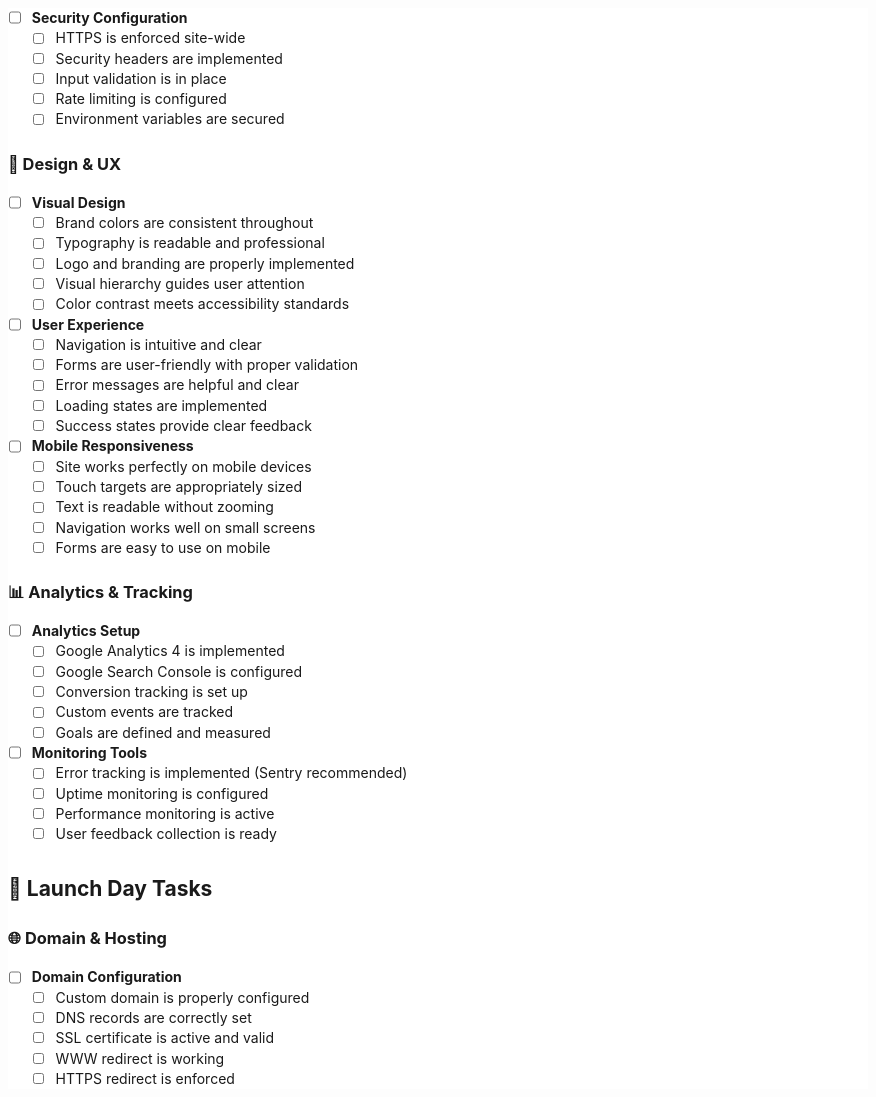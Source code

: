 - [ ] **Security Configuration**
  - [ ] HTTPS is enforced site-wide
  - [ ] Security headers are implemented
  - [ ] Input validation is in place
  - [ ] Rate limiting is configured
  - [ ] Environment variables are secured

### 🎨 Design & UX

- [ ] **Visual Design**
  - [ ] Brand colors are consistent throughout
  - [ ] Typography is readable and professional
  - [ ] Logo and branding are properly implemented
  - [ ] Visual hierarchy guides user attention
  - [ ] Color contrast meets accessibility standards

- [ ] **User Experience**
  - [ ] Navigation is intuitive and clear
  - [ ] Forms are user-friendly with proper validation
  - [ ] Error messages are helpful and clear
  - [ ] Loading states are implemented
  - [ ] Success states provide clear feedback

- [ ] **Mobile Responsiveness**
  - [ ] Site works perfectly on mobile devices
  - [ ] Touch targets are appropriately sized
  - [ ] Text is readable without zooming
  - [ ] Navigation works well on small screens
  - [ ] Forms are easy to use on mobile

### 📊 Analytics & Tracking

- [ ] **Analytics Setup**
  - [ ] Google Analytics 4 is implemented
  - [ ] Google Search Console is configured
  - [ ] Conversion tracking is set up
  - [ ] Custom events are tracked
  - [ ] Goals are defined and measured

- [ ] **Monitoring Tools**
  - [ ] Error tracking is implemented (Sentry recommended)
  - [ ] Uptime monitoring is configured
  - [ ] Performance monitoring is active
  - [ ] User feedback collection is ready

## 🚀 Launch Day Tasks

### 🌐 Domain & Hosting

- [ ] **Domain Configuration**
  - [ ] Custom domain is properly configured
  - [ ] DNS records are correctly set
  - [ ] SSL certificate is active and valid
  - [ ] WWW redirect is working
  - [ ] HTTPS redirect is enforced
